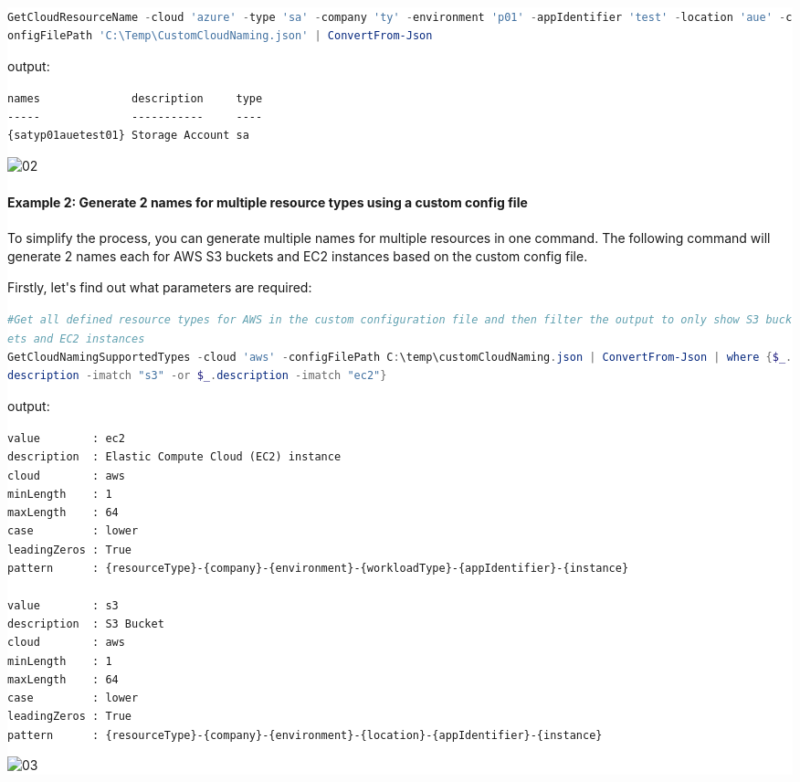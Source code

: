 
```powershell
GetCloudResourceName -cloud 'azure' -type 'sa' -company 'ty' -environment 'p01' -appIdentifier 'test' -location 'aue' -configFilePath 'C:\Temp\CustomCloudNaming.json' | ConvertFrom-Json
```

output:

```text
names              description     type
-----              -----------     ----
{satyp01auetest01} Storage Account sa
```

![02](../../../../assets/images/2022/09/cloudNaming-02.jpg)

#### Example 2: Generate 2 names for multiple resource types using a custom config file

To simplify the process, you can generate multiple names for multiple resources in one command. The following command will generate 2 names each for AWS S3 buckets and EC2 instances based on the custom config file.

Firstly, let's find out what parameters are required:

```powershell
#Get all defined resource types for AWS in the custom configuration file and then filter the output to only show S3 buckets and EC2 instances
GetCloudNamingSupportedTypes -cloud 'aws' -configFilePath C:\temp\customCloudNaming.json | ConvertFrom-Json | where {$_.description -imatch "s3" -or $_.description -imatch "ec2"}
```

output:

```text
value        : ec2
description  : Elastic Compute Cloud (EC2) instance
cloud        : aws
minLength    : 1
maxLength    : 64
case         : lower
leadingZeros : True
pattern      : {resourceType}-{company}-{environment}-{workloadType}-{appIdentifier}-{instance}

value        : s3
description  : S3 Bucket
cloud        : aws
minLength    : 1
maxLength    : 64
case         : lower
leadingZeros : True
pattern      : {resourceType}-{company}-{environment}-{location}-{appIdentifier}-{instance}
```

![03](../../../../assets/images/2022/09/cloudNaming-03.jpg)
